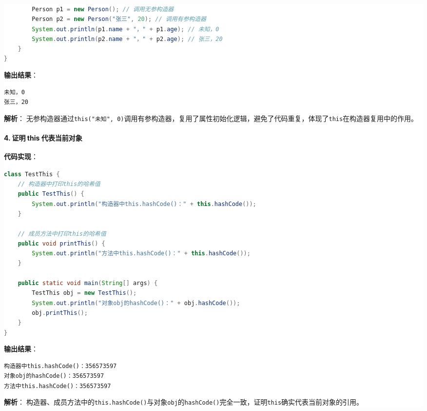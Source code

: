 ```java
        Person p1 = new Person(); // 调用无参构造器
        Person p2 = new Person("张三", 20); // 调用有参构造器
        System.out.println(p1.name + "，" + p1.age); // 未知，0
        System.out.println(p2.name + "，" + p2.age); // 张三，20
    }
}
```



**输出结果**：

```plaintext
未知，0
张三，20
```

**解析**：
无参构造器通过`this("未知", 0)`调用有参构造器，复用了属性初始化逻辑，避免了代码重复，体现了`this`在构造器复用中的作用。

#### 4. 证明 this 代表当前对象

**代码实现**：

```java
class TestThis {
    // 构造器中打印this的哈希值
    public TestThis() {
        System.out.println("构造器中this.hashCode()：" + this.hashCode());
    }

    // 成员方法中打印this的哈希值
    public void printThis() {
        System.out.println("方法中this.hashCode()：" + this.hashCode());
    }

    public static void main(String[] args) {
        TestThis obj = new TestThis();
        System.out.println("对象obj的hashCode()：" + obj.hashCode());
        obj.printThis();
    }
}
```



**输出结果**：

```plaintext
构造器中this.hashCode()：356573597
对象obj的hashCode()：356573597
方法中this.hashCode()：356573597
```



**解析**：
构造器、成员方法中的`this.hashCode()`与对象`obj`的`hashCode()`完全一致，证明`this`确实代表当前对象的引用。
